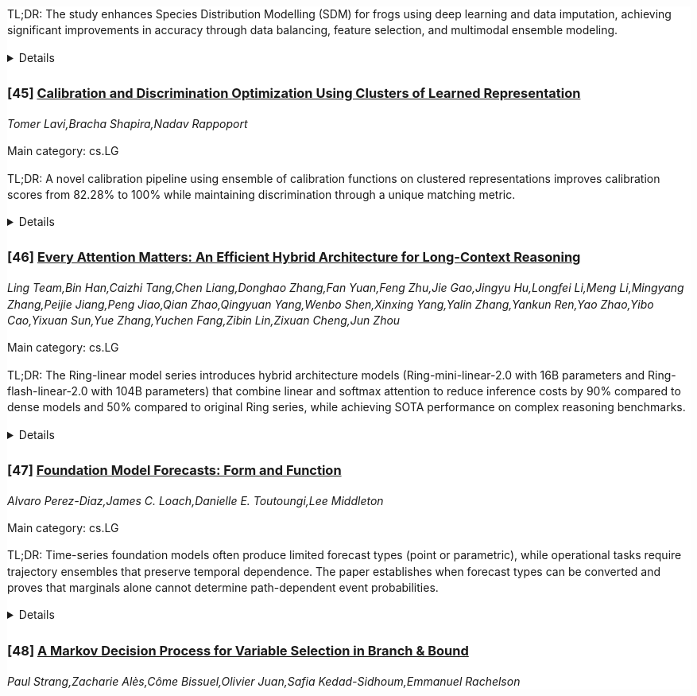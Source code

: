 TL;DR: The study enhances Species Distribution Modelling (SDM) for frogs using deep learning and data imputation, achieving significant improvements in accuracy through data balancing, feature selection, and multimodal ensemble modeling.


<details><summary>Details</summary></details>


### [45] [Calibration and Discrimination Optimization Using Clusters of Learned Representation](https://arxiv.org/abs/2510.19328)
*Tomer Lavi,Bracha Shapira,Nadav Rappoport*

Main category: cs.LG

TL;DR: A novel calibration pipeline using ensemble of calibration functions on clustered representations improves calibration scores from 82.28% to 100% while maintaining discrimination through a unique matching metric.


<details><summary>Details</summary></details>


### [46] [Every Attention Matters: An Efficient Hybrid Architecture for Long-Context Reasoning](https://arxiv.org/abs/2510.19338)
*Ling Team,Bin Han,Caizhi Tang,Chen Liang,Donghao Zhang,Fan Yuan,Feng Zhu,Jie Gao,Jingyu Hu,Longfei Li,Meng Li,Mingyang Zhang,Peijie Jiang,Peng Jiao,Qian Zhao,Qingyuan Yang,Wenbo Shen,Xinxing Yang,Yalin Zhang,Yankun Ren,Yao Zhao,Yibo Cao,Yixuan Sun,Yue Zhang,Yuchen Fang,Zibin Lin,Zixuan Cheng,Jun Zhou*

Main category: cs.LG

TL;DR: The Ring-linear model series introduces hybrid architecture models (Ring-mini-linear-2.0 with 16B parameters and Ring-flash-linear-2.0 with 104B parameters) that combine linear and softmax attention to reduce inference costs by 90% compared to dense models and 50% compared to original Ring series, while achieving SOTA performance on complex reasoning benchmarks.


<details><summary>Details</summary></details>


### [47] [Foundation Model Forecasts: Form and Function](https://arxiv.org/abs/2510.19345)
*Alvaro Perez-Diaz,James C. Loach,Danielle E. Toutoungi,Lee Middleton*

Main category: cs.LG

TL;DR: Time-series foundation models often produce limited forecast types (point or parametric), while operational tasks require trajectory ensembles that preserve temporal dependence. The paper establishes when forecast types can be converted and proves that marginals alone cannot determine path-dependent event probabilities.


<details><summary>Details</summary></details>


### [48] [A Markov Decision Process for Variable Selection in Branch & Bound](https://arxiv.org/abs/2510.19348)
*Paul Strang,Zacharie Alès,Côme Bissuel,Olivier Juan,Safia Kedad-Sidhoum,Emmanuel Rachelson*

